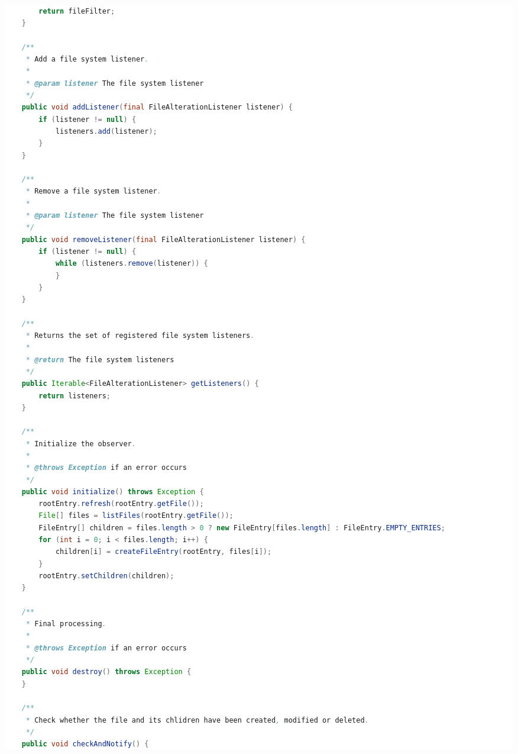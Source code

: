 ```java
        return fileFilter;
    }

    /**
     * Add a file system listener.
     *
     * @param listener The file system listener
     */
    public void addListener(final FileAlterationListener listener) {
        if (listener != null) {
            listeners.add(listener);
        }
    }

    /**
     * Remove a file system listener.
     *
     * @param listener The file system listener
     */
    public void removeListener(final FileAlterationListener listener) {
        if (listener != null) {
            while (listeners.remove(listener)) {
            }
        }
    }

    /**
     * Returns the set of registered file system listeners.
     *
     * @return The file system listeners
     */
    public Iterable<FileAlterationListener> getListeners() {
        return listeners;
    }

    /**
     * Initialize the observer.
     *
     * @throws Exception if an error occurs
     */
    public void initialize() throws Exception {
        rootEntry.refresh(rootEntry.getFile());
        File[] files = listFiles(rootEntry.getFile());
        FileEntry[] children = files.length > 0 ? new FileEntry[files.length] : FileEntry.EMPTY_ENTRIES;
        for (int i = 0; i < files.length; i++) {
            children[i] = createFileEntry(rootEntry, files[i]);
        }
        rootEntry.setChildren(children);
    }

    /**
     * Final processing.
     *
     * @throws Exception if an error occurs
     */
    public void destroy() throws Exception {
    }

    /**
     * Check whether the file and its chlidren have been created, modified or deleted.
     */
    public void checkAndNotify() {
```